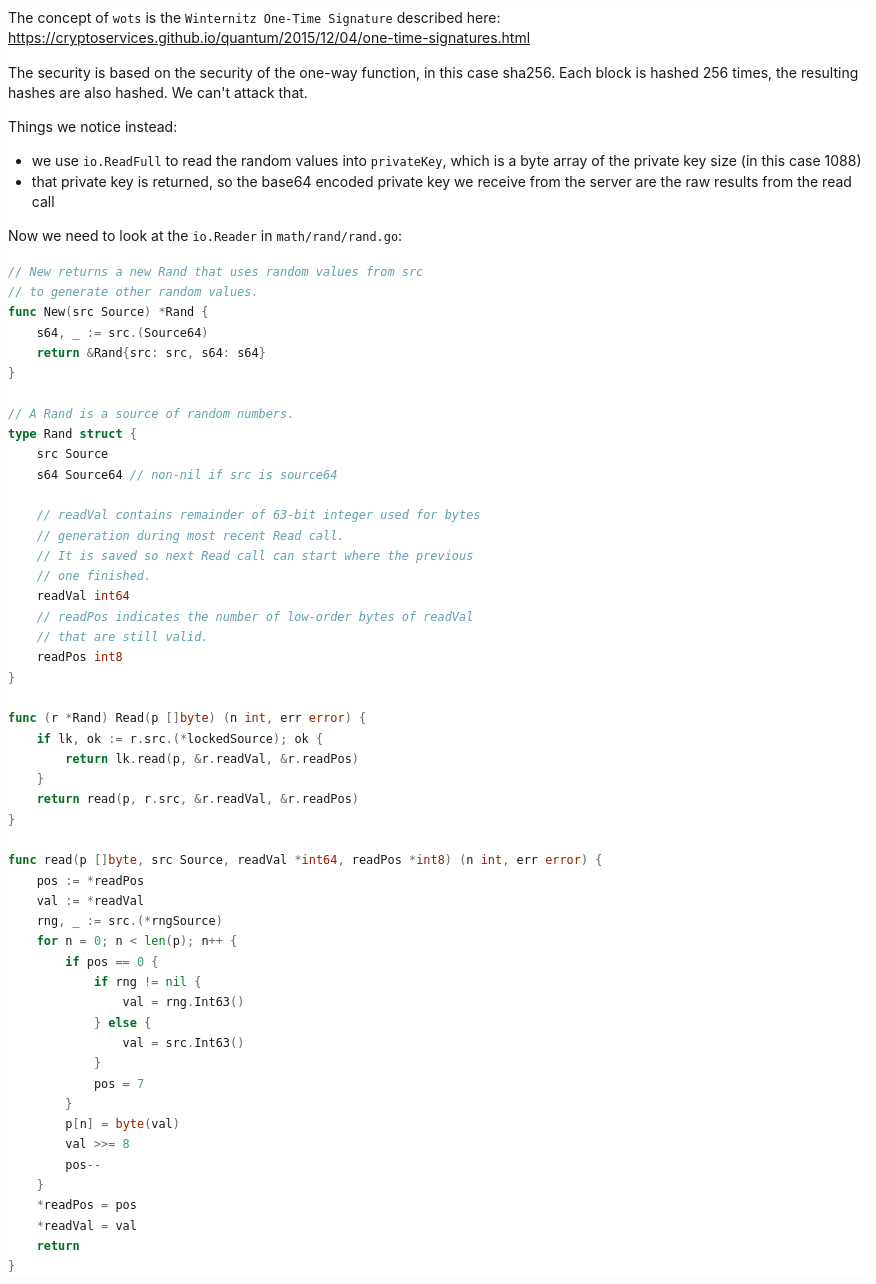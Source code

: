 The concept of `wots` is the `Winternitz One-Time Signature` described here: https://cryptoservices.github.io/quantum/2015/12/04/one-time-signatures.html

The security is based on the security of the one-way function, in this case sha256. Each block is hashed 256 times, the resulting hashes are also hashed. We can't attack that.

Things we notice instead:
 - we use `io.ReadFull` to read the random values into `privateKey`, which is a byte array of the private key size (in this case 1088)
 - that private key is returned, so the base64 encoded private key we receive from the server are the raw results from the read call

Now we need to look at the `io.Reader` in `math/rand/rand.go`:

```go
// New returns a new Rand that uses random values from src
// to generate other random values.
func New(src Source) *Rand {
	s64, _ := src.(Source64)
	return &Rand{src: src, s64: s64}
}

// A Rand is a source of random numbers.
type Rand struct {
	src Source
	s64 Source64 // non-nil if src is source64

	// readVal contains remainder of 63-bit integer used for bytes
	// generation during most recent Read call.
	// It is saved so next Read call can start where the previous
	// one finished.
	readVal int64
	// readPos indicates the number of low-order bytes of readVal
	// that are still valid.
	readPos int8
}

func (r *Rand) Read(p []byte) (n int, err error) {
	if lk, ok := r.src.(*lockedSource); ok {
		return lk.read(p, &r.readVal, &r.readPos)
	}
	return read(p, r.src, &r.readVal, &r.readPos)
}

func read(p []byte, src Source, readVal *int64, readPos *int8) (n int, err error) {
	pos := *readPos
	val := *readVal
	rng, _ := src.(*rngSource)
	for n = 0; n < len(p); n++ {
		if pos == 0 {
			if rng != nil {
				val = rng.Int63()
			} else {
				val = src.Int63()
			}
			pos = 7
		}
		p[n] = byte(val)
		val >>= 8
		pos--
	}
	*readPos = pos
	*readVal = val
	return
}

```